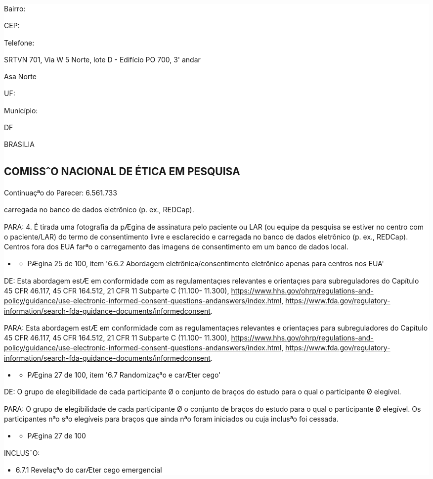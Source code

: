Bairro:

CEP:

Telefone:

SRTVN 701, Via W 5 Norte, lote D - Edifício PO 700, 3' andar

Asa Norte

UF:

Município:

DF

BRASILIA



## COMISSˆO NACIONAL DE ÉTICA EM PESQUISA

Continuaçªo do Parecer: 6.561.733

carregada no banco de dados eletrônico (p. ex., REDCap).

PARA: 4. É tirada uma fotografia da pÆgina de assinatura pelo paciente ou LAR (ou equipe da pesquisa se estiver no centro com o paciente/LAR) do termo de consentimento livre e esclarecido e carregada no banco de dados eletrônico (p. ex., REDCap). Centros fora dos EUA farªo o carregamento das imagens de consentimento em um banco de dados local.

- - PÆgina 25 de 100, item '6.6.2 Abordagem eletrônica/consentimento eletrônico apenas para centros nos EUA'

DE: Esta abordagem estÆ em conformidade com as regulamentaçıes relevantes e orientaçıes para subreguladores do Capítulo 45 CFR 46.117, 45 CFR 164.512, 21 CFR 11 Subparte C (11.100- 11.300), https://www.hhs.gov/ohrp/regulations-and-policy/guidance/use-electronic-informed-consent-questions-andanswers/index.html, https://www.fda.gov/regulatory-information/search-fda-guidance-documents/informedconsent.

PARA: Esta abordagem estÆ em conformidade com as regulamentaçıes relevantes e orientaçıes para subreguladores do Capítulo 45 CFR 46.117, 45 CFR 164.512, 21 CFR 11 Subparte C (11.100- 11.300), https://www.hhs.gov/ohrp/regulations-and-policy/guidance/use-electronic-informed-consent-questions-andanswers/index.html, https://www.fda.gov/regulatory-information/search-fda-guidance-documents/informedconsent.

- - PÆgina 27 de 100, item '6.7 Randomizaçªo e carÆter cego'

DE: O grupo de elegibilidade de cada participante Ø o conjunto de braços do estudo para o qual o participante Ø elegível.

PARA: O grupo de elegibilidade de cada participante Ø o conjunto de braços do estudo para o qual o participante Ø elegível. Os participantes nªo sªo elegíveis para braços que ainda nªo foram iniciados ou cuja inclusªo foi cessada.

- - PÆgina 27 de 100

INCLUSˆO:

- 6.7.1 Revelaçªo do carÆter cego emergencial
